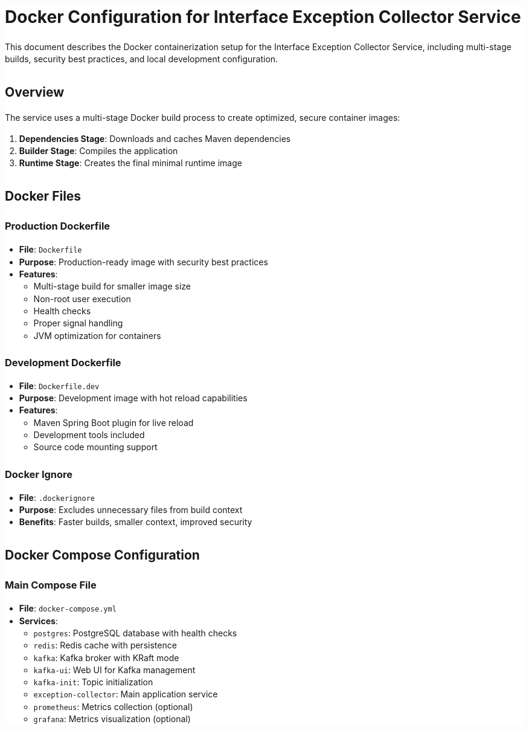 # Docker Configuration for Interface Exception Collector Service

This document describes the Docker containerization setup for the Interface Exception Collector Service, including multi-stage builds, security best practices, and local development configuration.

## Overview

The service uses a multi-stage Docker build process to create optimized, secure container images:

1. **Dependencies Stage**: Downloads and caches Maven dependencies
2. **Builder Stage**: Compiles the application
3. **Runtime Stage**: Creates the final minimal runtime image

## Docker Files

### Production Dockerfile
- **File**: `Dockerfile`
- **Purpose**: Production-ready image with security best practices
- **Features**:
  - Multi-stage build for smaller image size
  - Non-root user execution
  - Health checks
  - Proper signal handling
  - JVM optimization for containers

### Development Dockerfile
- **File**: `Dockerfile.dev`
- **Purpose**: Development image with hot reload capabilities
- **Features**:
  - Maven Spring Boot plugin for live reload
  - Development tools included
  - Source code mounting support

### Docker Ignore
- **File**: `.dockerignore`
- **Purpose**: Excludes unnecessary files from build context
- **Benefits**: Faster builds, smaller context, improved security

## Docker Compose Configuration

### Main Compose File
- **File**: `docker-compose.yml`
- **Services**:
  - `postgres`: PostgreSQL database with health checks
  - `redis`: Redis cache with persistence
  - `kafka`: Kafka broker with KRaft mode
  - `kafka-ui`: Web UI for Kafka management
  - `kafka-init`: Topic initialization
  - `exception-collector`: Main application service
  - `prometheus`: Metrics collection (optional)
  - `grafana`: Metrics visualization (optional)
